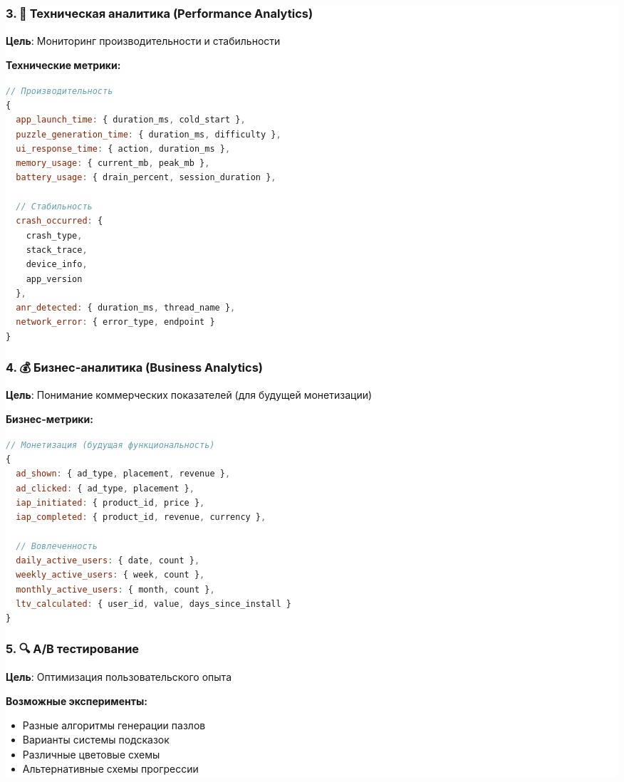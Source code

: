 ### 3. 📱 Техническая аналитика (Performance Analytics)

**Цель**: Мониторинг производительности и стабильности

**Технические метрики:**
```javascript
// Производительность
{
  app_launch_time: { duration_ms, cold_start },
  puzzle_generation_time: { duration_ms, difficulty },
  ui_response_time: { action, duration_ms },
  memory_usage: { current_mb, peak_mb },
  battery_usage: { drain_percent, session_duration },

  // Стабильность
  crash_occurred: {
    crash_type,
    stack_trace,
    device_info,
    app_version
  },
  anr_detected: { duration_ms, thread_name },
  network_error: { error_type, endpoint }
}
```

### 4. 💰 Бизнес-аналитика (Business Analytics)

**Цель**: Понимание коммерческих показателей (для будущей монетизации)

**Бизнес-метрики:**
```javascript
// Монетизация (будущая функциональность)
{
  ad_shown: { ad_type, placement, revenue },
  ad_clicked: { ad_type, placement },
  iap_initiated: { product_id, price },
  iap_completed: { product_id, revenue, currency },

  // Вовлеченность
  daily_active_users: { date, count },
  weekly_active_users: { week, count },
  monthly_active_users: { month, count },
  ltv_calculated: { user_id, value, days_since_install }
}
```

### 5. 🔍 A/B тестирование

**Цель**: Оптимизация пользовательского опыта

**Возможные эксперименты:**
- Разные алгоритмы генерации пазлов
- Варианты системы подсказок
- Различные цветовые схемы
- Альтернативные схемы прогрессии
